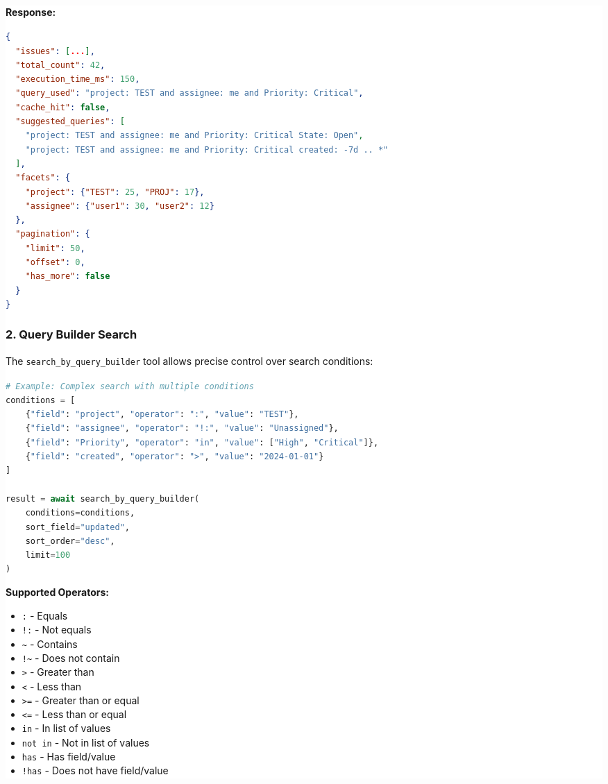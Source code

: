 **Response:**
```json
{
  "issues": [...],
  "total_count": 42,
  "execution_time_ms": 150,
  "query_used": "project: TEST and assignee: me and Priority: Critical",
  "cache_hit": false,
  "suggested_queries": [
    "project: TEST and assignee: me and Priority: Critical State: Open",
    "project: TEST and assignee: me and Priority: Critical created: -7d .. *"
  ],
  "facets": {
    "project": {"TEST": 25, "PROJ": 17},
    "assignee": {"user1": 30, "user2": 12}
  },
  "pagination": {
    "limit": 50,
    "offset": 0,
    "has_more": false
  }
}
```

### 2. Query Builder Search

The `search_by_query_builder` tool allows precise control over search conditions:

```python
# Example: Complex search with multiple conditions
conditions = [
    {"field": "project", "operator": ":", "value": "TEST"},
    {"field": "assignee", "operator": "!:", "value": "Unassigned"},
    {"field": "Priority", "operator": "in", "value": ["High", "Critical"]},
    {"field": "created", "operator": ">", "value": "2024-01-01"}
]

result = await search_by_query_builder(
    conditions=conditions,
    sort_field="updated",
    sort_order="desc",
    limit=100
)
```

**Supported Operators:**
- `:` - Equals
- `!:` - Not equals
- `~` - Contains
- `!~` - Does not contain
- `>` - Greater than
- `<` - Less than
- `>=` - Greater than or equal
- `<=` - Less than or equal
- `in` - In list of values
- `not in` - Not in list of values
- `has` - Has field/value
- `!has` - Does not have field/value
